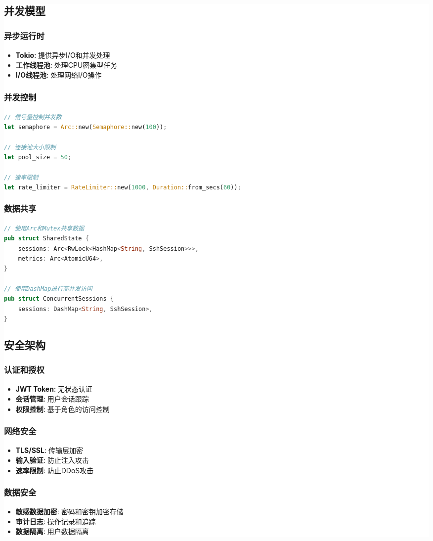 ## 并发模型

### 异步运行时
- **Tokio**: 提供异步I/O和并发处理
- **工作线程池**: 处理CPU密集型任务
- **I/O线程池**: 处理网络I/O操作

### 并发控制
```rust
// 信号量控制并发数
let semaphore = Arc::new(Semaphore::new(100));

// 连接池大小限制
let pool_size = 50;

// 速率限制
let rate_limiter = RateLimiter::new(1000, Duration::from_secs(60));
```

### 数据共享
```rust
// 使用Arc和Mutex共享数据
pub struct SharedState {
    sessions: Arc<RwLock<HashMap<String, SshSession>>>,
    metrics: Arc<AtomicU64>,
}

// 使用DashMap进行高并发访问
pub struct ConcurrentSessions {
    sessions: DashMap<String, SshSession>,
}
```

## 安全架构

### 认证和授权
- **JWT Token**: 无状态认证
- **会话管理**: 用户会话跟踪
- **权限控制**: 基于角色的访问控制

### 网络安全
- **TLS/SSL**: 传输层加密
- **输入验证**: 防止注入攻击
- **速率限制**: 防止DDoS攻击

### 数据安全
- **敏感数据加密**: 密码和密钥加密存储
- **审计日志**: 操作记录和追踪
- **数据隔离**: 用户数据隔离
